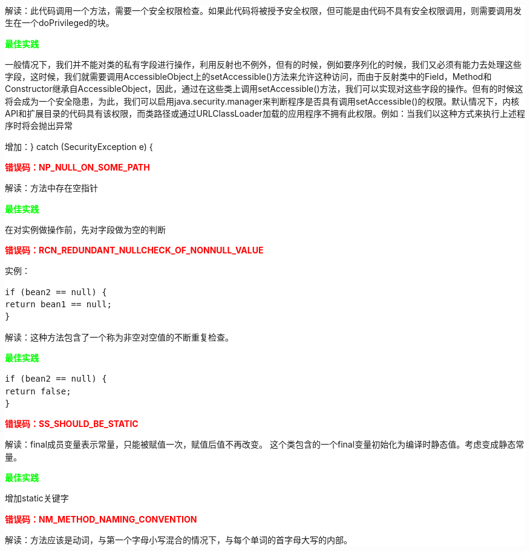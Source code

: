 解读：此代码调用一个方法，需要一个安全权限检查。如果此代码将被授予安全权限，但可能是由代码不具有安全权限调用，则需要调用发生在一个doPrivileged的块。

<span style="color: #00ff00;"><strong>最佳实践</strong></span>

一般情况下，我们并不能对类的私有字段进行操作，利用反射也不例外，但有的时候，例如要序列化的时候，我们又必须有能力去处理这些字段，这时候，我们就需要调用AccessibleObject上的setAccessible()方法来允许这种访问，而由于反射类中的Field，Method和Constructor继承自AccessibleObject，因此，通过在这些类上调用setAccessible()方法，我们可以实现对这些字段的操作。但有的时候这将会成为一个安全隐患，为此，我们可以启用java.security.manager来判断程序是否具有调用setAccessible()的权限。默认情况下，内核API和扩展目录的代码具有该权限，而类路径或通过URLClassLoader加载的应用程序不拥有此权限。例如：当我们以这种方式来执行上述程序时将会抛出异常

增加：} catch (SecurityException e) {

<span style="color: #ff0000;"><strong>错误码：NP_NULL_ON_SOME_PATH</strong></span>

解读：方法中存在空指针

<span style="color: #00ff00;"><strong>最佳实践</strong></span>

在对实例做操作前，先对字段做为空的判断

<span style="color: #ff0000;"><strong>错误码：RCN_REDUNDANT_NULLCHECK_OF_NONNULL_VALUE</strong></span>

实例：
<pre>if (bean2 == null) {
return bean1 == null;
}</pre>
解读：这种方法包含了一个称为非空对空值的不断重复检查。

<span style="color: #00ff00;"><strong>最佳实践</strong></span>
<pre>if (bean2 == null) {
return false;
}</pre>
<span style="color: #ff0000;"><strong>错误码：SS_SHOULD_BE_STATIC</strong></span>

解读：final成员变量表示常量，只能被赋值一次，赋值后值不再改变。 这个类包含的一个final变量初始化为编译时静态值。考虑变成静态常量。

<span style="color: #00ff00;"><strong>最佳实践</strong></span>

增加static关键字

<span style="color: #ff0000;"><strong>错误码：NM_METHOD_NAMING_CONVENTION</strong></span>

解读：方法应该是动词，与第一个字母小写混合的情况下，与每个单词的首字母大写的内部。
